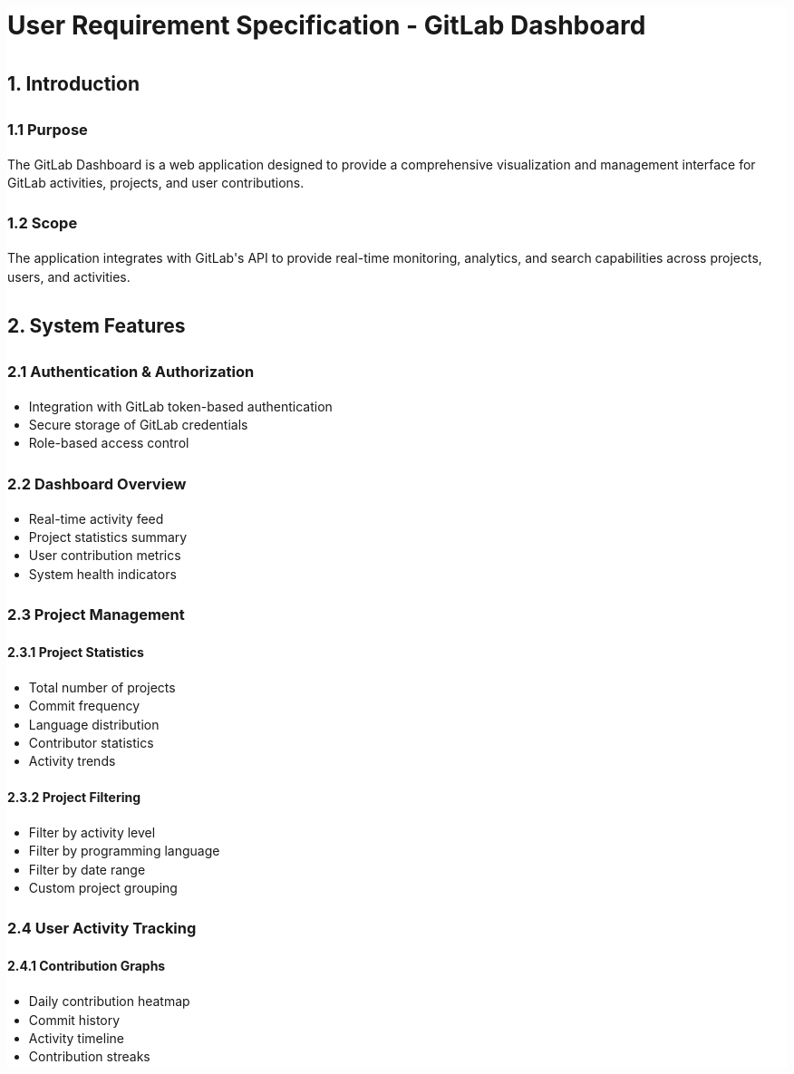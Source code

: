 # User Requirement Specification - GitLab Dashboard

## 1. Introduction

### 1.1 Purpose
The GitLab Dashboard is a web application designed to provide a comprehensive visualization and management interface for GitLab activities, projects, and user contributions.

### 1.2 Scope
The application integrates with GitLab's API to provide real-time monitoring, analytics, and search capabilities across projects, users, and activities.

## 2. System Features

### 2.1 Authentication & Authorization
- Integration with GitLab token-based authentication
- Secure storage of GitLab credentials
- Role-based access control

### 2.2 Dashboard Overview
- Real-time activity feed
- Project statistics summary
- User contribution metrics
- System health indicators

### 2.3 Project Management
#### 2.3.1 Project Statistics
- Total number of projects
- Commit frequency
- Language distribution
- Contributor statistics
- Activity trends

#### 2.3.2 Project Filtering
- Filter by activity level
- Filter by programming language
- Filter by date range
- Custom project grouping

### 2.4 User Activity Tracking
#### 2.4.1 Contribution Graphs
- Daily contribution heatmap
- Commit history
- Activity timeline
- Contribution streaks
